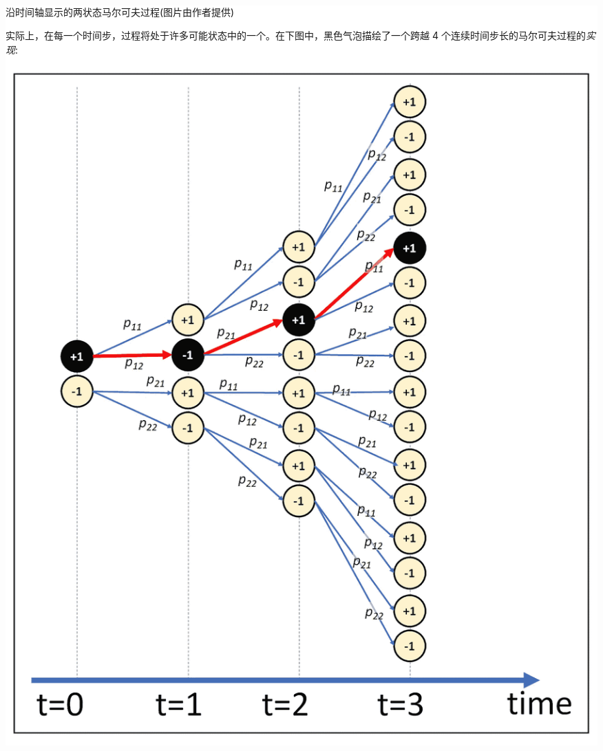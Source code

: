 沿时间轴显示的两状态马尔可夫过程(图片由作者提供)

实际上，在每一个时间步，过程将处于许多可能状态中的一个。在下图中，黑色气泡描绘了一个跨越 4 个连续时间步长的马尔可夫过程的*实现*:

![](img/17f548710d5f43a11ac50e9bf6f2ebca.png)
